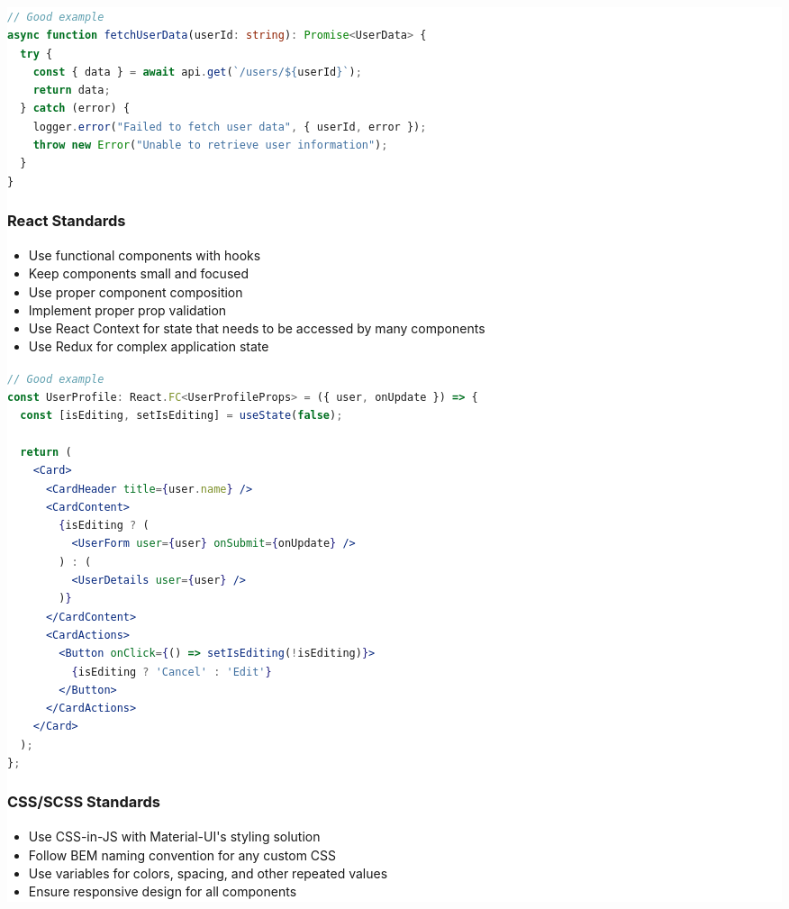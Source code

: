 ```typescript
// Good example
async function fetchUserData(userId: string): Promise<UserData> {
  try {
    const { data } = await api.get(`/users/${userId}`);
    return data;
  } catch (error) {
    logger.error("Failed to fetch user data", { userId, error });
    throw new Error("Unable to retrieve user information");
  }
}
```

### React Standards

- Use functional components with hooks
- Keep components small and focused
- Use proper component composition
- Implement proper prop validation
- Use React Context for state that needs to be accessed by many components
- Use Redux for complex application state

```jsx
// Good example
const UserProfile: React.FC<UserProfileProps> = ({ user, onUpdate }) => {
  const [isEditing, setIsEditing] = useState(false);

  return (
    <Card>
      <CardHeader title={user.name} />
      <CardContent>
        {isEditing ? (
          <UserForm user={user} onSubmit={onUpdate} />
        ) : (
          <UserDetails user={user} />
        )}
      </CardContent>
      <CardActions>
        <Button onClick={() => setIsEditing(!isEditing)}>
          {isEditing ? 'Cancel' : 'Edit'}
        </Button>
      </CardActions>
    </Card>
  );
};
```

### CSS/SCSS Standards

- Use CSS-in-JS with Material-UI's styling solution
- Follow BEM naming convention for any custom CSS
- Use variables for colors, spacing, and other repeated values
- Ensure responsive design for all components
